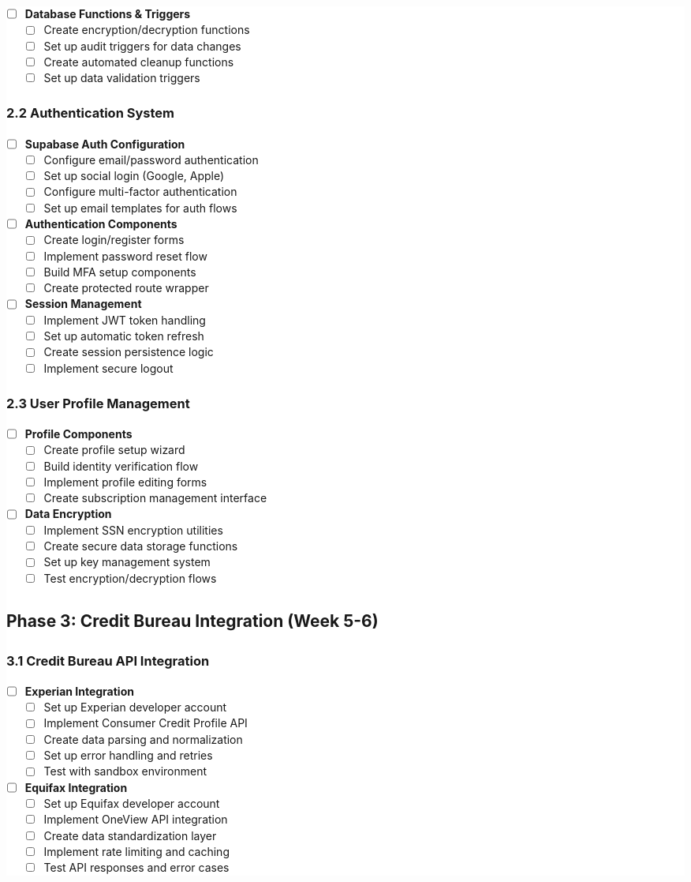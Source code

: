 - [ ] **Database Functions & Triggers**
  - [ ] Create encryption/decryption functions
  - [ ] Set up audit triggers for data changes
  - [ ] Create automated cleanup functions
  - [ ] Set up data validation triggers

### 2.2 Authentication System
- [ ] **Supabase Auth Configuration**
  - [ ] Configure email/password authentication
  - [ ] Set up social login (Google, Apple)
  - [ ] Configure multi-factor authentication
  - [ ] Set up email templates for auth flows

- [ ] **Authentication Components**
  - [ ] Create login/register forms
  - [ ] Implement password reset flow
  - [ ] Build MFA setup components
  - [ ] Create protected route wrapper

- [ ] **Session Management**
  - [ ] Implement JWT token handling
  - [ ] Set up automatic token refresh
  - [ ] Create session persistence logic
  - [ ] Implement secure logout

### 2.3 User Profile Management
- [ ] **Profile Components**
  - [ ] Create profile setup wizard
  - [ ] Build identity verification flow
  - [ ] Implement profile editing forms
  - [ ] Create subscription management interface

- [ ] **Data Encryption**
  - [ ] Implement SSN encryption utilities
  - [ ] Create secure data storage functions
  - [ ] Set up key management system
  - [ ] Test encryption/decryption flows

## Phase 3: Credit Bureau Integration (Week 5-6)

### 3.1 Credit Bureau API Integration
- [ ] **Experian Integration**
  - [ ] Set up Experian developer account
  - [ ] Implement Consumer Credit Profile API
  - [ ] Create data parsing and normalization
  - [ ] Set up error handling and retries
  - [ ] Test with sandbox environment

- [ ] **Equifax Integration**
  - [ ] Set up Equifax developer account
  - [ ] Implement OneView API integration
  - [ ] Create data standardization layer
  - [ ] Implement rate limiting and caching
  - [ ] Test API responses and error cases
